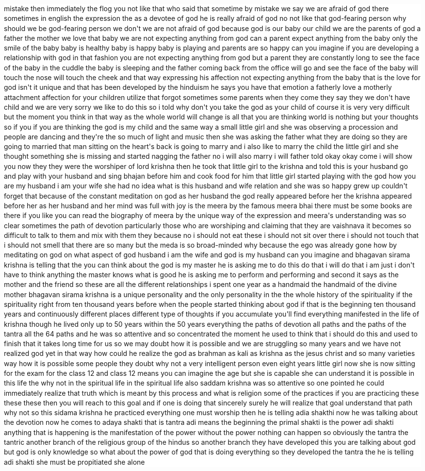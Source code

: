 mistake then immediately the flog you not like that who said that sometime by mistake we say we are afraid of god there sometimes in english the expression the as a devotee of god he is really afraid of god no not like that god-fearing person why should we be god-fearing person we don't we are not afraid of god because god is our baby our child we are the parents of god a father the mother we love that baby we are not expecting anything from god can a parent expect anything from the baby only the smile of the baby baby is healthy baby is happy baby is playing and parents are so happy can you imagine if you are developing a relationship with god in that fashion you are not expecting anything from god but a parent they are constantly long to see the face of the baby in the cuddle the baby is sleeping and the father coming back from the office will go and see the face of the baby will touch the nose will touch the cheek and that way expressing his affection not expecting anything from the baby that is the love for god isn't it unique and that has been developed by the hinduism he says you have that emotion a fatherly love a motherly attachment affection for your children utilize that forgot sometimes some parents when they come they say they we don't have child and we are very sorry we like to do this so i told why don't you take the god as your child of course it is very very difficult but the moment you think in that way as the whole world will change is all that you are thinking world is nothing but your thoughts so if you if you are thinking the god is my child and the same way a small little girl and she was observing a procession and people are dancing and they're the so much of light and music then she was asking the father what they are doing so they are going to married that man sitting on the heart's back is going to marry and i also like to marry the child the little girl and she thought something she is missing and started nagging the father no i will also marry i will father told okay okay come i will show you now they they were the worshiper of lord krishna then he took that little girl to the krishna and told this is your husband go and play with your husband and sing bhajan before him and cook food for him that little girl started playing with the god how you are my husband i am your wife she had no idea what is this husband and wife relation and she was so happy grew up couldn't forget that because of the constant meditation on god as her husband the god really appeared before her the krishna appeared before her as her husband and her mind was full with joy is the meera by the famous meera bhai there must be some books are there if you like you can read the biography of meera by the unique way of the expression and meera's understanding was so clear sometimes the path of devotion particularly those who are worshiping and claiming that they are vaishnava it becomes so difficult to talk to them and mix with them they because no i should not eat these i should not sit over there i should not touch that i should not smell that there are so many but the meda is so broad-minded why because the ego was already gone how by meditating on god on what aspect of god husband i am the wife and god is my husband can you imagine and bhagavan sirama krishna is telling that the you can think about the god is my master he is asking me to do this do that i will do that i am just i don't have to think anything the master knows what is good he is asking me to perform and performing and second it says as the mother and the friend so these are all the different relationships i spent one year as a handmaid the handmaid of the divine mother bhagavan sirama krishna is a unique personality and the only personality in the the whole history of the spirituality if the spirituality right from ten thousand years before when the people started thinking about god if that is the beginning ten thousand years and continuously different places different type of thoughts if you accumulate you'll find everything manifested in the life of krishna though he lived only up to 50 years within the 50 years everything the paths of devotion all paths and the paths of the tantra all the 64 paths and he was so attentive and so concentrated the moment he used to think that i should do this and used to finish that it takes long time for us so we may doubt how it is possible and we are struggling so many years and we have not realized god yet in that way how could he realize the god as brahman as kali as krishna as the jesus christ and so many varieties way how it is possible some people they doubt why not a very intelligent person even eight years little girl now she is now sitting for the exam for the class 12 and class 12 means you can imagine the age but she is capable she can understand it is possible in this life the why not in the spiritual life in the spiritual life also saddam krishna was so attentive so one pointed he could immediately realize that truth which is meant by this process and what is religion some of the practices if you are practicing these these these then you will reach to this goal and if one is doing that sincerely surely he will realize that goal understand that path why not so this sidama krishna he practiced everything one must worship then he is telling adia shakthi now he was talking about the devotion now he comes to adaya shakti that is tantra adi means the beginning the primal shakti is the power adi shakti anything that is happening is the manifestation of the power without the power nothing can happen so obviously the tantra the tantric another branch of the religious group of the hindus so another branch they have developed this you are talking about god but god is only knowledge so what about the power of god that is doing everything so they developed the tantra the he is telling adi shakti she must be propitiated she alone